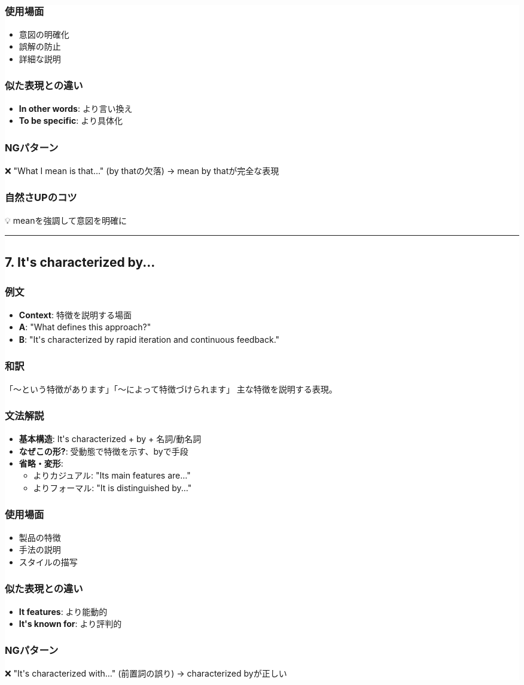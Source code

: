 ### 使用場面
- 意図の明確化
- 誤解の防止
- 詳細な説明

### 似た表現との違い
- **In other words**: より言い換え
- **To be specific**: より具体化

### NGパターン
❌ "What I mean is that..." (by thatの欠落)
→ mean by thatが完全な表現

### 自然さUPのコツ
💡 meanを強調して意図を明確に

---

## 7. It's characterized by...

### 例文
- **Context**: 特徴を説明する場面
- **A**: "What defines this approach?"
- **B**: "It's characterized by rapid iteration and continuous feedback."

### 和訳
「〜という特徴があります」「〜によって特徴づけられます」
主な特徴を説明する表現。

### 文法解説
- **基本構造**: It's characterized + by + 名詞/動名詞
- **なぜこの形?**: 受動態で特徴を示す、byで手段
- **省略・変形**:
  - よりカジュアル: "Its main features are..."
  - よりフォーマル: "It is distinguished by..."

### 使用場面
- 製品の特徴
- 手法の説明
- スタイルの描写

### 似た表現との違い
- **It features**: より能動的
- **It's known for**: より評判的

### NGパターン
❌ "It's characterized with..." (前置詞の誤り)
→ characterized byが正しい
